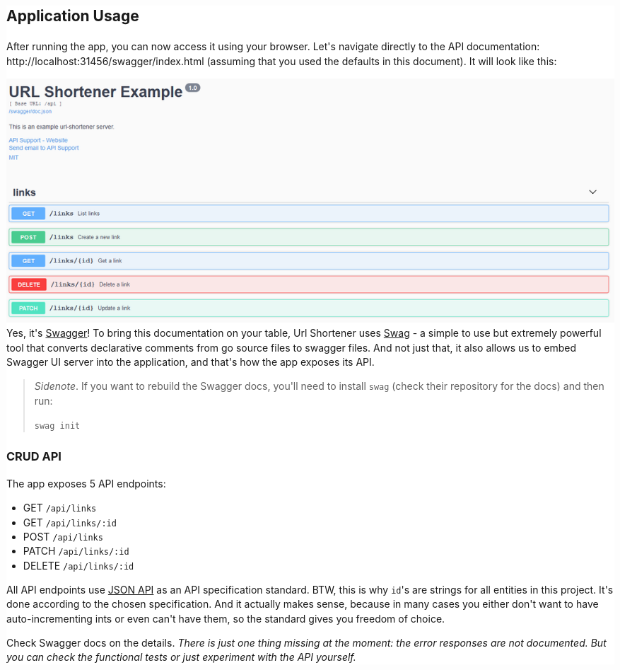 ## Application Usage

After running the app, you can now access it using your browser. Let's navigate directly to the API documentation: http://localhost:31456/swagger/index.html (assuming that you used the defaults in this document). It will look like this:

![Image of Yaktocat](./.github/swagger.png)
Yes, it's [Swagger](https://swagger.io/)! To bring this documentation on your table, Url Shortener uses [Swag](https://github.com/swaggo/swag) - a simple to use but extremely powerful tool that converts declarative comments from go source files to swagger files. And not just that, it also allows us to embed Swagger UI server into the application, and that's how the app exposes its API.

> _Sidenote_. If you want to rebuild the Swagger docs, you'll need to install `swag` (check their repository for the docs) and then run:
> 
> ```bash
> swag init
> ```

### CRUD API

The app exposes 5 API endpoints:

- GET `/api/links`
- GET `/api/links/:id`
- POST `/api/links`
- PATCH `/api/links/:id`
- DELETE `/api/links/:id`

All API endpoints use [JSON API](https://jsonapi.org/) as an API specification standard. BTW, this is why `id`'s are strings for all entities in this project. It's done according to the chosen specification. And it actually makes sense, because in many cases you either don't want to have auto-incrementing ints or even can't have them, so the standard gives you freedom of choice.

Check Swagger docs on the details. _There is just one thing missing at the moment: the error responses are not documented. But you can check the functional tests or just experiment with the API yourself._
